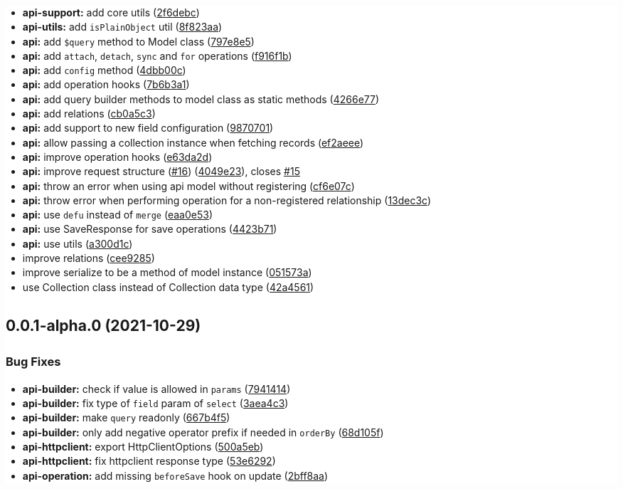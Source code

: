 * **api-support:** add core utils ([2f6debc](https://github.com/eloqjs/eloqjs/commit/2f6debc095e2b75e415985d8c70ad2a4e95c158d))
* **api-utils:** add `isPlainObject` util ([8f823aa](https://github.com/eloqjs/eloqjs/commit/8f823aaf93bdf950edc3c0d484e5db7733c1cd57))
* **api:** add `$query` method to Model class ([797e8e5](https://github.com/eloqjs/eloqjs/commit/797e8e5a30fa73d16966389cc1ecef237abf97be))
* **api:** add `attach`, `detach`, `sync` and `for` operations ([f916f1b](https://github.com/eloqjs/eloqjs/commit/f916f1be411e2ecbafcd33d528a2ef98f07f5381))
* **api:** add `config` method ([4dbb00c](https://github.com/eloqjs/eloqjs/commit/4dbb00cb5663a5fb8cae783e727c5c829f795908))
* **api:** add operation hooks ([7b6b3a1](https://github.com/eloqjs/eloqjs/commit/7b6b3a16bbc9c7c2e85aa37c773f52953480d5d7))
* **api:** add query builder methods to model class as static methods ([4266e77](https://github.com/eloqjs/eloqjs/commit/4266e770aab3dd293245564a33f17d81230262c4))
* **api:** add relations ([cb0a5c3](https://github.com/eloqjs/eloqjs/commit/cb0a5c3d4f9e74c5e9a943c99cd00cbf2a24ea87))
* **api:** add support to new field configuration ([9870701](https://github.com/eloqjs/eloqjs/commit/98707015c03ec988b6da7de8f030e8e04fc80426))
* **api:** allow passing a collection instance when fetching records ([ef2aeee](https://github.com/eloqjs/eloqjs/commit/ef2aeee5b051984b70c3d7c7f6303a7eeb5ee543))
* **api:** improve operation hooks ([e63da2d](https://github.com/eloqjs/eloqjs/commit/e63da2d8255e3321de1a1452122bf90d38f9a70e))
* **api:** improve request structure ([#16](https://github.com/eloqjs/eloqjs/issues/16)) ([4049e23](https://github.com/eloqjs/eloqjs/commit/4049e23cf990068a24c906b4bbe7e27c692d2ef6)), closes [#15](https://github.com/eloqjs/eloqjs/issues/15)
* **api:** throw an error when using api model without registering ([cf6e07c](https://github.com/eloqjs/eloqjs/commit/cf6e07c39e58859ef983e241b597e6819c1b14ba))
* **api:** throw error when performing operation for a non-registered relationship ([13dec3c](https://github.com/eloqjs/eloqjs/commit/13dec3c0e0136b9593f1efa22aaa191f8a25c118))
* **api:** use `defu` instead of `merge` ([eaa0e53](https://github.com/eloqjs/eloqjs/commit/eaa0e533a4eb44ac6b9cbc9bcdb8d3986366c09d))
* **api:** use SaveResponse for save operations ([4423b71](https://github.com/eloqjs/eloqjs/commit/4423b719eac1d578db26f3ac85f4fb876969e785))
* **api:** use utils ([a300d1c](https://github.com/eloqjs/eloqjs/commit/a300d1cd45467377d2e326deb12ee49b464b8e99))
* improve relations ([cee9285](https://github.com/eloqjs/eloqjs/commit/cee92856ca40d69a1d6c876e5e538aa77283ab6b))
* improve serialize to be a method of model instance ([051573a](https://github.com/eloqjs/eloqjs/commit/051573a9a525b250a0dc1d2d5b0362d0e0156db0))
* use Collection class instead of Collection data type ([42a4561](https://github.com/eloqjs/eloqjs/commit/42a4561f5fa804f67c85182bfd43d26aada5ae4d))





## 0.0.1-alpha.0 (2021-10-29)


### Bug Fixes

* **api-builder:** check if value is allowed in `params` ([7941414](https://github.com/eloqjs/eloqjs/commit/7941414dac94784085db99cad6b80aa86e4f4ea8))
* **api-builder:** fix type of `field` param of `select` ([3aea4c3](https://github.com/eloqjs/eloqjs/commit/3aea4c3a1b22fea0aac81d3d84e84700ddacd5cb))
* **api-builder:** make `query` readonly ([667b4f5](https://github.com/eloqjs/eloqjs/commit/667b4f5cd970fdc2b96aa78284fba301f52bda3a))
* **api-builder:** only add negative operator prefix if needed in `orderBy` ([68d105f](https://github.com/eloqjs/eloqjs/commit/68d105f6b279b4a51c327e259ec87c987f81389f))
* **api-httpclient:** export HttpClientOptions ([500a5eb](https://github.com/eloqjs/eloqjs/commit/500a5eb9c7b251a1f774e680b6c1ee8bd5c58ef1))
* **api-httpclient:** fix httpclient response type ([53e6292](https://github.com/eloqjs/eloqjs/commit/53e6292194db18aab433698a88222cc6d8394e6d))
* **api-operation:** add missing `beforeSave` hook on update ([2bff8aa](https://github.com/eloqjs/eloqjs/commit/2bff8aa925eb1edefe8c4e6152412db6db0f854e))
